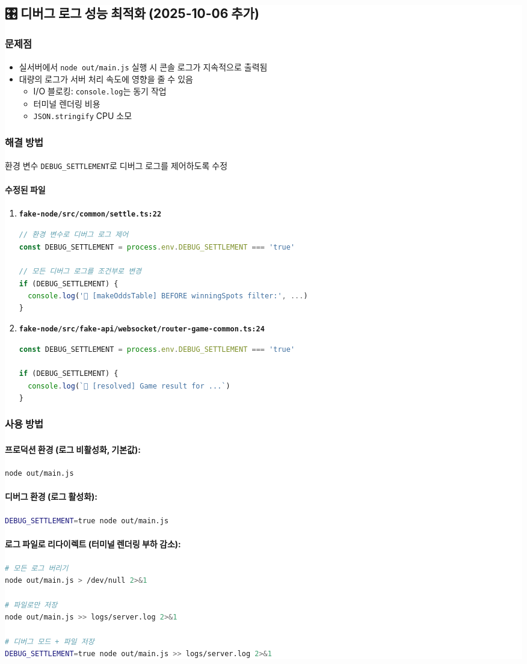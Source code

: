 ## 🎛️ 디버그 로그 성능 최적화 (2025-10-06 추가)

### 문제점
- 실서버에서 `node out/main.js` 실행 시 콘솔 로그가 지속적으로 출력됨
- 대량의 로그가 서버 처리 속도에 영향을 줄 수 있음
  - I/O 블로킹: `console.log`는 동기 작업
  - 터미널 렌더링 비용
  - `JSON.stringify` CPU 소모

### 해결 방법
환경 변수 `DEBUG_SETTLEMENT`로 디버그 로그를 제어하도록 수정

#### 수정된 파일
1. **`fake-node/src/common/settle.ts:22`**
   ```typescript
   // 환경 변수로 디버그 로그 제어
   const DEBUG_SETTLEMENT = process.env.DEBUG_SETTLEMENT === 'true'

   // 모든 디버그 로그를 조건부로 변경
   if (DEBUG_SETTLEMENT) {
     console.log('🎰 [makeOddsTable] BEFORE winningSpots filter:', ...)
   }
   ```

2. **`fake-node/src/fake-api/websocket/router-game-common.ts:24`**
   ```typescript
   const DEBUG_SETTLEMENT = process.env.DEBUG_SETTLEMENT === 'true'

   if (DEBUG_SETTLEMENT) {
     console.log(`🎲 [resolved] Game result for ...`)
   }
   ```

### 사용 방법

#### 프로덕션 환경 (로그 비활성화, 기본값):
```bash
node out/main.js
```

#### 디버그 환경 (로그 활성화):
```bash
DEBUG_SETTLEMENT=true node out/main.js
```

#### 로그 파일로 리다이렉트 (터미널 렌더링 부하 감소):
```bash
# 모든 로그 버리기
node out/main.js > /dev/null 2>&1

# 파일로만 저장
node out/main.js >> logs/server.log 2>&1

# 디버그 모드 + 파일 저장
DEBUG_SETTLEMENT=true node out/main.js >> logs/server.log 2>&1
```

